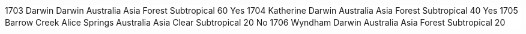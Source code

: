 <th></th>
<th></th>
<th></th>
</tr>
<tr class="even">
<th>1703</th>
<th>Darwin</th>
<th>Darwin</th>
<th>Australia</th>
<th>Asia</th>
<th>Forest</th>
<th>Subtropical</th>
<th>60</th>
<th>Yes</th>
<th></th>
<th></th>
<th></th>
<th></th>
<th></th>
<th></th>
</tr>
<tr class="odd">
<th>1704</th>
<th>Katherine</th>
<th>Darwin</th>
<th>Australia</th>
<th>Asia</th>
<th>Forest</th>
<th>Subtropical</th>
<th>40</th>
<th>Yes</th>
<th></th>
<th></th>
<th></th>
<th></th>
<th></th>
<th></th>
</tr>
<tr class="even">
<th>1705</th>
<th>Barrow Creek</th>
<th>Alice Springs</th>
<th>Australia</th>
<th>Asia</th>
<th>Clear</th>
<th>Subtropical</th>
<th>20</th>
<th>No</th>
<th></th>
<th></th>
<th></th>
<th></th>
<th></th>
<th></th>
</tr>
<tr class="odd">
<th>1706</th>
<th>Wyndham</th>
<th>Darwin</th>
<th>Australia</th>
<th>Asia</th>
<th>Forest</th>
<th>Subtropical</th>
<th>20</th>